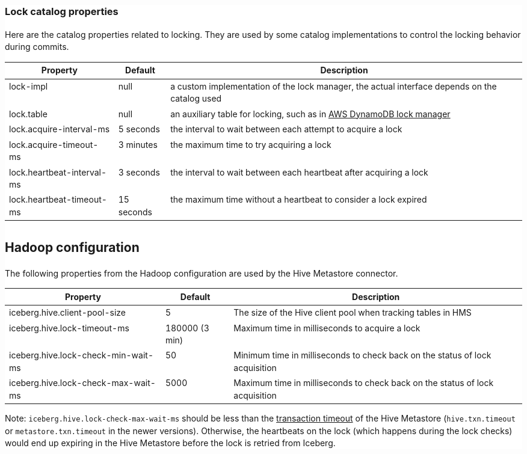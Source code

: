 ### Lock catalog properties

Here are the catalog properties related to locking. They are used by some catalog implementations to control the locking behavior during commits.

| Property                          | Default            | Description                                            |
| --------------------------------- | ------------------ | ------------------------------------------------------ |
| lock-impl                         | null               | a custom implementation of the lock manager, the actual interface depends on the catalog used  |
| lock.table                        | null               | an auxiliary table for locking, such as in [AWS DynamoDB lock manager](../aws/#dynamodb-for-commit-locking)  |
| lock.acquire-interval-ms          | 5 seconds          | the interval to wait between each attempt to acquire a lock  |
| lock.acquire-timeout-ms           | 3 minutes          | the maximum time to try acquiring a lock               |
| lock.heartbeat-interval-ms        | 3 seconds          | the interval to wait between each heartbeat after acquiring a lock  |
| lock.heartbeat-timeout-ms         | 15 seconds         | the maximum time without a heartbeat to consider a lock expired  |


## Hadoop configuration

The following properties from the Hadoop configuration are used by the Hive Metastore connector.

| Property                              | Default          | Description                                                                        |
| ------------------------------------- | ---------------- | ---------------------------------------------------------------------------------- |
| iceberg.hive.client-pool-size         | 5                | The size of the Hive client pool when tracking tables in HMS                       |
| iceberg.hive.lock-timeout-ms          | 180000 (3 min)   | Maximum time in milliseconds to acquire a lock                                     |
| iceberg.hive.lock-check-min-wait-ms   | 50               | Minimum time in milliseconds to check back on the status of lock acquisition       |
| iceberg.hive.lock-check-max-wait-ms   | 5000             | Maximum time in milliseconds to check back on the status of lock acquisition       |

Note: `iceberg.hive.lock-check-max-wait-ms` should be less than the [transaction timeout](https://cwiki.apache.org/confluence/display/Hive/Configuration+Properties#ConfigurationProperties-hive.txn.timeout) 
of the Hive Metastore (`hive.txn.timeout` or `metastore.txn.timeout` in the newer versions). Otherwise, the heartbeats on the lock (which happens during the lock checks) would end up expiring in the 
Hive Metastore before the lock is retried from Iceberg.


